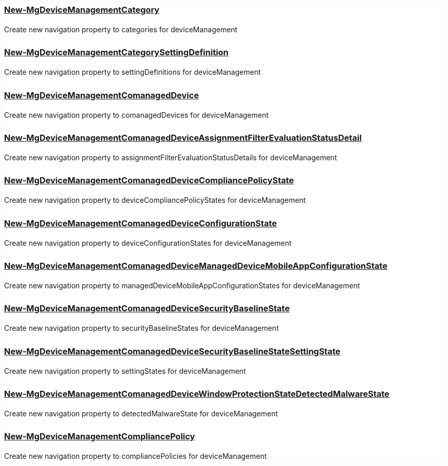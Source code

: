 ### [New-MgDeviceManagementCategory](New-MgDeviceManagementCategory.md)
Create new navigation property to categories for deviceManagement

### [New-MgDeviceManagementCategorySettingDefinition](New-MgDeviceManagementCategorySettingDefinition.md)
Create new navigation property to settingDefinitions for deviceManagement

### [New-MgDeviceManagementComanagedDevice](New-MgDeviceManagementComanagedDevice.md)
Create new navigation property to comanagedDevices for deviceManagement

### [New-MgDeviceManagementComanagedDeviceAssignmentFilterEvaluationStatusDetail](New-MgDeviceManagementComanagedDeviceAssignmentFilterEvaluationStatusDetail.md)
Create new navigation property to assignmentFilterEvaluationStatusDetails for deviceManagement

### [New-MgDeviceManagementComanagedDeviceCompliancePolicyState](New-MgDeviceManagementComanagedDeviceCompliancePolicyState.md)
Create new navigation property to deviceCompliancePolicyStates for deviceManagement

### [New-MgDeviceManagementComanagedDeviceConfigurationState](New-MgDeviceManagementComanagedDeviceConfigurationState.md)
Create new navigation property to deviceConfigurationStates for deviceManagement

### [New-MgDeviceManagementComanagedDeviceManagedDeviceMobileAppConfigurationState](New-MgDeviceManagementComanagedDeviceManagedDeviceMobileAppConfigurationState.md)
Create new navigation property to managedDeviceMobileAppConfigurationStates for deviceManagement

### [New-MgDeviceManagementComanagedDeviceSecurityBaselineState](New-MgDeviceManagementComanagedDeviceSecurityBaselineState.md)
Create new navigation property to securityBaselineStates for deviceManagement

### [New-MgDeviceManagementComanagedDeviceSecurityBaselineStateSettingState](New-MgDeviceManagementComanagedDeviceSecurityBaselineStateSettingState.md)
Create new navigation property to settingStates for deviceManagement

### [New-MgDeviceManagementComanagedDeviceWindowProtectionStateDetectedMalwareState](New-MgDeviceManagementComanagedDeviceWindowProtectionStateDetectedMalwareState.md)
Create new navigation property to detectedMalwareState for deviceManagement

### [New-MgDeviceManagementCompliancePolicy](New-MgDeviceManagementCompliancePolicy.md)
Create new navigation property to compliancePolicies for deviceManagement
